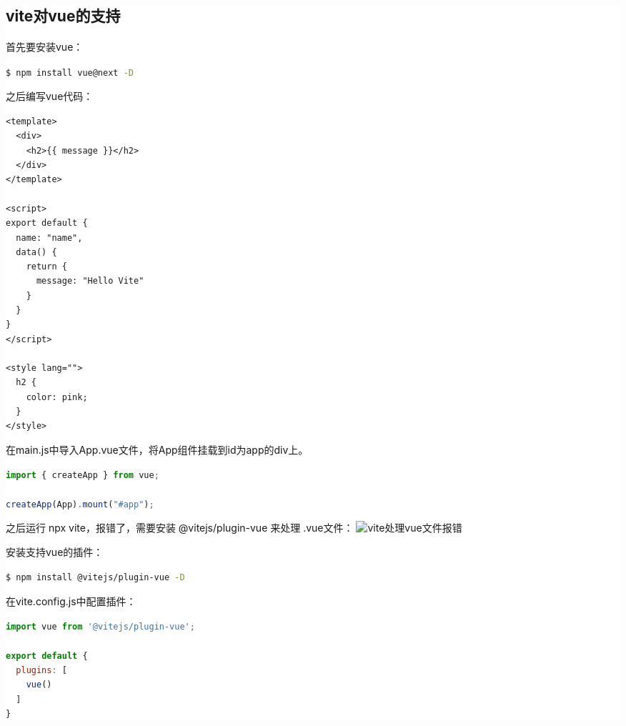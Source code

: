 
## vite对vue的支持

首先要安装vue：

``` sh
$ npm install vue@next -D
```

之后编写vue代码：

``` vue
<template>
  <div>
    <h2>{{ message }}</h2>
  </div>
</template>

<script>
export default {
  name: "name",
  data() {
    return {
      message: "Hello Vite"
    }
  }
}
</script>

<style lang="">
  h2 {
    color: pink;
  }
</style>
```

在main.js中导入App.vue文件，将App组件挂载到id为app的div上。

``` js
import { createApp } from vue;

createApp(App).mount("#app");
```

之后运行 npx vite，报错了，需要安装 @vitejs/plugin-vue 来处理 .vue文件：
<img class="medium" :src="$withBase('/frontend/frame/vue3/07_vite/09_vite处理vue文件报错.png')" alt="vite处理vue文件报错">

安装支持vue的插件：

``` sh
$ npm install @vitejs/plugin-vue -D
```

在vite.config.js中配置插件：

``` js
import vue from '@vitejs/plugin-vue';

export default {
  plugins: [
    vue()
  ]
}
```
